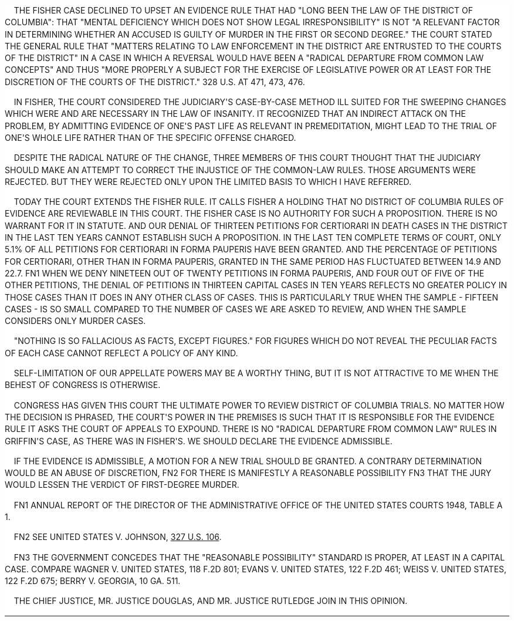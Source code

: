     THE FISHER CASE DECLINED TO UPSET AN EVIDENCE RULE THAT HAD "LONG BEEN THE LAW OF THE DISTRICT OF COLUMBIA":  THAT "MENTAL DEFICIENCY WHICH DOES NOT SHOW LEGAL IRRESPONSIBILITY" IS NOT "A RELEVANT FACTOR IN DETERMINING WHETHER AN ACCUSED IS GUILTY OF MURDER IN THE FIRST OR SECOND DEGREE."  THE COURT STATED THE GENERAL RULE THAT "MATTERS RELATING TO LAW ENFORCEMENT IN THE DISTRICT ARE ENTRUSTED TO THE COURTS OF THE DISTRICT" IN A CASE IN WHICH A REVERSAL WOULD HAVE BEEN A "RADICAL DEPARTURE FROM COMMON LAW CONCEPTS" AND THUS "MORE PROPERLY A SUBJECT FOR THE EXERCISE OF LEGISLATIVE POWER OR AT LEAST FOR THE DISCRETION OF THE COURTS OF THE DISTRICT."  328 U.S. AT 471, 473, 476.

    IN FISHER, THE COURT CONSIDERED THE JUDICIARY'S CASE-BY-CASE METHOD ILL SUITED FOR THE SWEEPING CHANGES WHICH WERE AND ARE NECESSARY IN THE LAW OF INSANITY.  IT RECOGNIZED THAT AN INDIRECT ATTACK ON THE PROBLEM, BY ADMITTING EVIDENCE OF ONE'S PAST LIFE AS RELEVANT IN PREMEDITATION, MIGHT LEAD TO THE TRIAL OF ONE'S WHOLE LIFE RATHER THAN OF THE SPECIFIC OFFENSE CHARGED.

    DESPITE THE RADICAL NATURE OF THE CHANGE, THREE MEMBERS OF THIS COURT THOUGHT THAT THE JUDICIARY SHOULD MAKE AN ATTEMPT TO CORRECT THE INJUSTICE OF THE COMMON-LAW RULES.  THOSE ARGUMENTS WERE REJECTED.  BUT THEY WERE REJECTED ONLY UPON THE LIMITED BASIS TO WHICH I HAVE REFERRED.

    TODAY THE COURT EXTENDS THE FISHER RULE.  IT CALLS FISHER A HOLDING THAT NO DISTRICT OF COLUMBIA RULES OF EVIDENCE ARE REVIEWABLE IN THIS COURT.  THE FISHER CASE IS NO AUTHORITY FOR SUCH A PROPOSITION.  THERE IS NO WARRANT FOR IT IN STATUTE.  AND OUR DENIAL OF THIRTEEN PETITIONS FOR CERTIORARI IN DEATH CASES IN THE DISTRICT IN THE LAST TEN YEARS CANNOT ESTABLISH SUCH A PROPOSITION.  IN THE LAST TEN COMPLETE TERMS OF COURT, ONLY 5.1% OF ALL PETITIONS FOR CERTIORARI IN FORMA PAUPERIS HAVE BEEN GRANTED.  AND THE PERCENTAGE OF PETITIONS FOR CERTIORARI, OTHER THAN IN FORMA PAUPERIS, GRANTED IN THE SAME PERIOD HAS FLUCTUATED BETWEEN 14.9 AND 22.7.  FN1  WHEN WE DENY NINETEEN OUT OF TWENTY PETITIONS IN FORMA PAUPERIS, AND FOUR OUT OF FIVE OF THE OTHER PETITIONS, THE DENIAL OF PETITIONS IN THIRTEEN CAPITAL CASES IN TEN YEARS REFLECTS NO GREATER POLICY IN THOSE CASES THAN IT DOES IN ANY OTHER CLASS OF CASES.  THIS IS PARTICULARLY TRUE WHEN THE SAMPLE - FIFTEEN CASES - IS SO SMALL COMPARED TO THE NUMBER OF CASES WE ARE ASKED TO REVIEW, AND WHEN THE SAMPLE CONSIDERS ONLY MURDER CASES.

    "NOTHING IS SO FALLACIOUS AS FACTS, EXCEPT FIGURES."  FOR FIGURES WHICH DO NOT REVEAL THE PECULIAR FACTS OF EACH CASE CANNOT REFLECT A POLICY OF ANY KIND.

    SELF-LIMITATION OF OUR APPELLATE POWERS MAY BE A WORTHY THING, BUT IT IS NOT ATTRACTIVE TO ME WHEN THE BEHEST OF CONGRESS IS OTHERWISE.

    CONGRESS HAS GIVEN THIS COURT THE ULTIMATE POWER TO REVIEW DISTRICT OF COLUMBIA TRIALS.  NO MATTER HOW THE DECISION IS PHRASED, THE COURT'S POWER IN THE PREMISES IS SUCH THAT IT IS RESPONSIBLE FOR THE EVIDENCE RULE IT ASKS THE COURT OF APPEALS TO EXPOUND.  THERE IS NO "RADICAL DEPARTURE FROM COMMON LAW" RULES IN GRIFFIN'S CASE, AS THERE WAS IN FISHER'S.  WE SHOULD DECLARE THE EVIDENCE ADMISSIBLE.

    IF THE EVIDENCE IS ADMISSIBLE, A MOTION FOR A NEW TRIAL SHOULD BE GRANTED.  A CONTRARY DETERMINATION WOULD BE AN ABUSE OF DISCRETION, FN2  FOR THERE IS MANIFESTLY A REASONABLE POSSIBILITY  FN3  THAT THE JURY WOULD LESSEN THE VERDICT OF FIRST-DEGREE MURDER.

    FN1  ANNUAL REPORT OF THE DIRECTOR OF THE ADMINISTRATIVE OFFICE OF THE UNITED STATES COURTS 1948, TABLE A 1.

    FN2  SEE UNITED STATES V. JOHNSON, [327 U.S. 106][/us/courts/scotus/usReporter/327/106].

    FN3  THE GOVERNMENT CONCEDES THAT THE "REASONABLE POSSIBILITY" STANDARD IS PROPER, AT LEAST IN A CAPITAL CASE.  COMPARE WAGNER V. UNITED STATES, 118 F.2D 801; EVANS V. UNITED STATES, 122 F.2D 461; WEISS V. UNITED STATES, 122 F.2D 675; BERRY V. GEORGIA, 10 GA. 511.

    THE CHIEF JUSTICE, MR. JUSTICE DOUGLAS, AND MR. JUSTICE RUTLEDGE JOIN IN THIS OPINION.

----------


[/us/courts/scotus/usReporter/336/704]: https://publicdocs.github.io/go/links?ns=uslm-x&ref=%2Fus%2Fcourts%2Fscotus%2FusReporter%2F336%2F704
[/us/courts/scotus/usReporter/335/866]: https://publicdocs.github.io/go/links?ns=uslm-x&ref=%2Fus%2Fcourts%2Fscotus%2FusReporter%2F335%2F866
[/us/courts/scotus/usReporter/335/866]: https://publicdocs.github.io/go/links?ns=uslm-x&ref=%2Fus%2Fcourts%2Fscotus%2FusReporter%2F335%2F866
[/us/courts/scotus/usReporter/333/857]: https://publicdocs.github.io/go/links?ns=uslm-x&ref=%2Fus%2Fcourts%2Fscotus%2FusReporter%2F333%2F857
[/us/courts/scotus/usReporter/327/106]: https://publicdocs.github.io/go/links?ns=uslm-x&ref=%2Fus%2Fcourts%2Fscotus%2FusReporter%2F327%2F106
[/us/courts/scotus/usReporter/328/463]: https://publicdocs.github.io/go/links?ns=uslm-x&ref=%2Fus%2Fcourts%2Fscotus%2FusReporter%2F328%2F463
[/us/courts/scotus/usReporter/93/465]: https://publicdocs.github.io/go/links?ns=uslm-x&ref=%2Fus%2Fcourts%2Fscotus%2FusReporter%2F93%2F465
[/us/stat/35/1151]: https://publicdocs.github.io/go/links?ns=uslm&ref=%2Fus%2Fstat%2F35%2F1151
[/us/usc/t18/s567]: https://publicdocs.github.io/go/links?ns=uslm&ref=%2Fus%2Fusc%2Ft18%2Fs567
[/us/usc/t18/s1111]: https://publicdocs.github.io/go/links?ns=uslm&ref=%2Fus%2Fusc%2Ft18%2Fs1111
[/us/courts/scotus/usReporter/333/740]: https://publicdocs.github.io/go/links?ns=uslm-x&ref=%2Fus%2Fcourts%2Fscotus%2FusReporter%2F333%2F740
[/us/stat/31/1321]: https://publicdocs.github.io/go/links?ns=uslm&ref=%2Fus%2Fstat%2F31%2F1321
[/us/stat/43/799]: https://publicdocs.github.io/go/links?ns=uslm&ref=%2Fus%2Fstat%2F43%2F799
[/us/courts/scotus/usReporter/225/405]: https://publicdocs.github.io/go/links?ns=uslm-x&ref=%2Fus%2Fcourts%2Fscotus%2FusReporter%2F225%2F405
[/us/courts/scotus/usReporter/328/463]: https://publicdocs.github.io/go/links?ns=uslm-x&ref=%2Fus%2Fcourts%2Fscotus%2FusReporter%2F328%2F463
[/us/courts/scotus/usReporter/225/405]: https://publicdocs.github.io/go/links?ns=uslm-x&ref=%2Fus%2Fcourts%2Fscotus%2FusReporter%2F225%2F405
[/us/stat/35/1149]: https://publicdocs.github.io/go/links?ns=uslm&ref=%2Fus%2Fstat%2F35%2F1149
[/us/usc/t18/s516]: https://publicdocs.github.io/go/links?ns=uslm&ref=%2Fus%2Fusc%2Ft18%2Fs516
[/us/stat/31/1332]: https://publicdocs.github.io/go/links?ns=uslm&ref=%2Fus%2Fstat%2F31%2F1332
[/us/stat/35/1143]: https://publicdocs.github.io/go/links?ns=uslm&ref=%2Fus%2Fstat%2F35%2F1143
[/us/stat/31/1322]: https://publicdocs.github.io/go/links?ns=uslm&ref=%2Fus%2Fstat%2F31%2F1322
[/us/stat/41/567]: https://publicdocs.github.io/go/links?ns=uslm&ref=%2Fus%2Fstat%2F41%2F567
[/us/stat/43/798]: https://publicdocs.github.io/go/links?ns=uslm&ref=%2Fus%2Fstat%2F43%2F798
[/us/stat/35/1144]: https://publicdocs.github.io/go/links?ns=uslm&ref=%2Fus%2Fstat%2F35%2F1144
[/us/usc/t18/s2111]: https://publicdocs.github.io/go/links?ns=uslm&ref=%2Fus%2Fusc%2Ft18%2Fs2111
[/us/stat/31/1322]: https://publicdocs.github.io/go/links?ns=uslm&ref=%2Fus%2Fstat%2F31%2F1322
[/us/stat/35/1144]: https://publicdocs.github.io/go/links?ns=uslm&ref=%2Fus%2Fstat%2F35%2F1144
[/us/usc/t18/s466]: https://publicdocs.github.io/go/links?ns=uslm&ref=%2Fus%2Fusc%2Ft18%2Fs466
[/us/stat/31/1324]: https://publicdocs.github.io/go/links?ns=uslm&ref=%2Fus%2Fstat%2F31%2F1324
[/us/courts/scotus/usReporter/103/304]: https://publicdocs.github.io/go/links?ns=uslm-x&ref=%2Fus%2Fcourts%2Fscotus%2FusReporter%2F103%2F304
[/us/courts/scotus/usReporter/137/496]: https://publicdocs.github.io/go/links?ns=uslm-x&ref=%2Fus%2Fcourts%2Fscotus%2FusReporter%2F137%2F496
[/us/courts/scotus/usReporter/290/371]: https://publicdocs.github.io/go/links?ns=uslm-x&ref=%2Fus%2Fcourts%2Fscotus%2FusReporter%2F290%2F371
[/us/stat/31/1358]: https://publicdocs.github.io/go/links?ns=uslm&ref=%2Fus%2Fstat%2F31%2F1358
[/us/courts/scotus/usReporter/254/189]: https://publicdocs.github.io/go/links?ns=uslm-x&ref=%2Fus%2Fcourts%2Fscotus%2FusReporter%2F254%2F189
[/us/courts/scotus/usReporter/219/79]: https://publicdocs.github.io/go/links?ns=uslm-x&ref=%2Fus%2Fcourts%2Fscotus%2FusReporter%2F219%2F79
[/us/courts/scotus/usReporter/328/463]: https://publicdocs.github.io/go/links?ns=uslm-x&ref=%2Fus%2Fcourts%2Fscotus%2FusReporter%2F328%2F463
[/us/courts/scotus/usReporter/322/232]: https://publicdocs.github.io/go/links?ns=uslm-x&ref=%2Fus%2Fcourts%2Fscotus%2FusReporter%2F322%2F232
[/us/courts/scotus/usReporter/323/72]: https://publicdocs.github.io/go/links?ns=uslm-x&ref=%2Fus%2Fcourts%2Fscotus%2FusReporter%2F323%2F72
[/us/courts/scotus/usReporter/304/458]: https://publicdocs.github.io/go/links?ns=uslm-x&ref=%2Fus%2Fcourts%2Fscotus%2FusReporter%2F304%2F458
[/us/courts/scotus/usReporter/225/405]: https://publicdocs.github.io/go/links?ns=uslm-x&ref=%2Fus%2Fcourts%2Fscotus%2FusReporter%2F225%2F405
[/us/courts/scotus/usReporter/93/465]: https://publicdocs.github.io/go/links?ns=uslm-x&ref=%2Fus%2Fcourts%2Fscotus%2FusReporter%2F93%2F465
[/us/courts/scotus/usReporter/328/463]: https://publicdocs.github.io/go/links?ns=uslm-x&ref=%2Fus%2Fcourts%2Fscotus%2FusReporter%2F328%2F463
[/us/courts/scotus/usReporter/327/106]: https://publicdocs.github.io/go/links?ns=uslm-x&ref=%2Fus%2Fcourts%2Fscotus%2FusReporter%2F327%2F106
